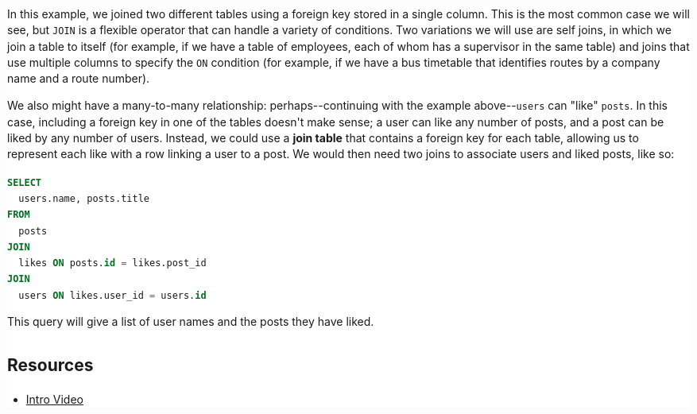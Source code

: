 In this example, we joined two different tables using a foreign key stored in a
single column. This is the most common case we will see, but `JOIN` is a
flexible operator that can handle a variety of conditions. Two variations we
will use are self joins, in which we join a table to itself (for example, if we
have a table of employees, each of whom has a supervisor in the same table) and
joins that use multiple columns to specify the `ON` condition (for example, if
we have a bus timetable that identifies routes by a company name and a route
number).

We also might have a many-to-many relationship: perhaps--continuing with the
example above--`users` can "like" `posts`. In this case, including a foreign key
in one of the tables doesn't make sense; a user can like any number of posts,
and a post can be liked by any number of users. Instead, we could use a **join
table** that contains a foreign key for each table, allowing us to represent
each like with a row linking a user to a post. We would then need two joins to
associate users and liked posts, like so:

```sql
SELECT
  users.name, posts.title
FROM
  posts
JOIN
  likes ON posts.id = likes.post_id
JOIN
  users ON likes.user_id = users.id
```

This query will give a list of user names and the posts they have liked.

## Resources

* [Intro Video][youtube-dbclass]

[youtube-dbclass]: http://www.youtube.com/watch?v=wxFmiRwXcQY
